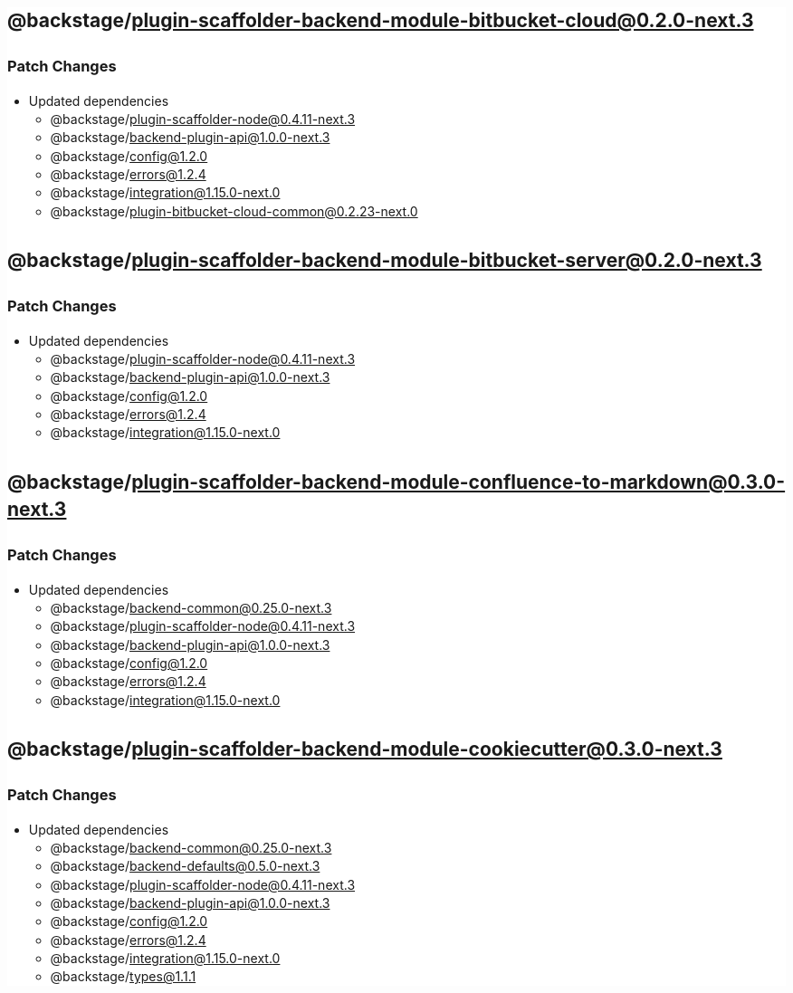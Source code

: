 ## @backstage/plugin-scaffolder-backend-module-bitbucket-cloud@0.2.0-next.3

### Patch Changes

- Updated dependencies
  - @backstage/plugin-scaffolder-node@0.4.11-next.3
  - @backstage/backend-plugin-api@1.0.0-next.3
  - @backstage/config@1.2.0
  - @backstage/errors@1.2.4
  - @backstage/integration@1.15.0-next.0
  - @backstage/plugin-bitbucket-cloud-common@0.2.23-next.0

## @backstage/plugin-scaffolder-backend-module-bitbucket-server@0.2.0-next.3

### Patch Changes

- Updated dependencies
  - @backstage/plugin-scaffolder-node@0.4.11-next.3
  - @backstage/backend-plugin-api@1.0.0-next.3
  - @backstage/config@1.2.0
  - @backstage/errors@1.2.4
  - @backstage/integration@1.15.0-next.0

## @backstage/plugin-scaffolder-backend-module-confluence-to-markdown@0.3.0-next.3

### Patch Changes

- Updated dependencies
  - @backstage/backend-common@0.25.0-next.3
  - @backstage/plugin-scaffolder-node@0.4.11-next.3
  - @backstage/backend-plugin-api@1.0.0-next.3
  - @backstage/config@1.2.0
  - @backstage/errors@1.2.4
  - @backstage/integration@1.15.0-next.0

## @backstage/plugin-scaffolder-backend-module-cookiecutter@0.3.0-next.3

### Patch Changes

- Updated dependencies
  - @backstage/backend-common@0.25.0-next.3
  - @backstage/backend-defaults@0.5.0-next.3
  - @backstage/plugin-scaffolder-node@0.4.11-next.3
  - @backstage/backend-plugin-api@1.0.0-next.3
  - @backstage/config@1.2.0
  - @backstage/errors@1.2.4
  - @backstage/integration@1.15.0-next.0
  - @backstage/types@1.1.1
